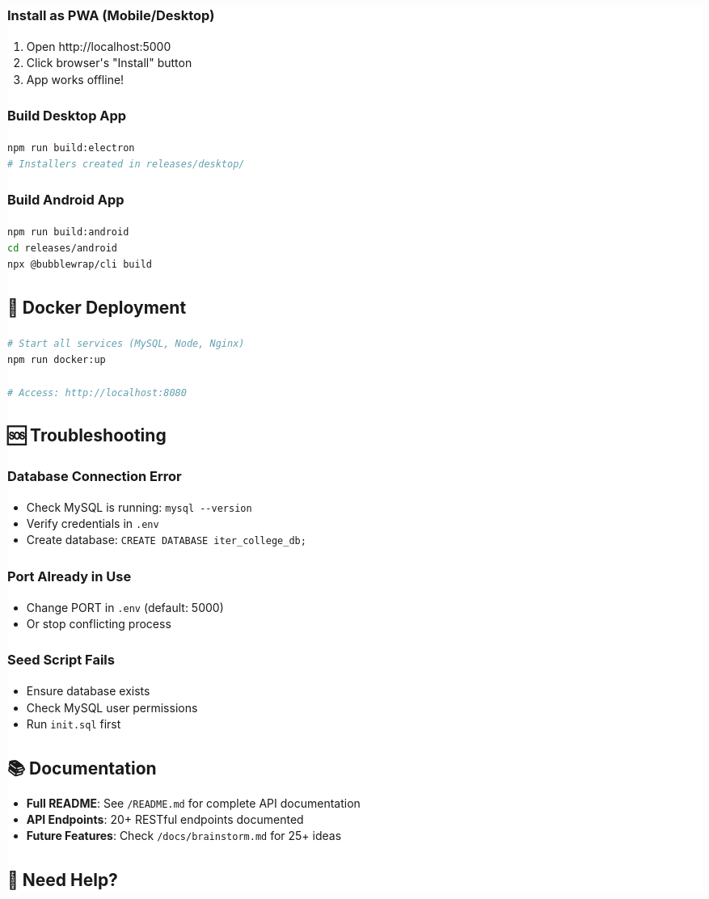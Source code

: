 ### Install as PWA (Mobile/Desktop)
1. Open http://localhost:5000
2. Click browser's "Install" button
3. App works offline!

### Build Desktop App
```bash
npm run build:electron
# Installers created in releases/desktop/
```

### Build Android App
```bash
npm run build:android
cd releases/android
npx @bubblewrap/cli build
```

## 🐳 Docker Deployment

```bash
# Start all services (MySQL, Node, Nginx)
npm run docker:up

# Access: http://localhost:8080
```

## 🆘 Troubleshooting

### Database Connection Error
- Check MySQL is running: `mysql --version`
- Verify credentials in `.env`
- Create database: `CREATE DATABASE iter_college_db;`

### Port Already in Use
- Change PORT in `.env` (default: 5000)
- Or stop conflicting process

### Seed Script Fails
- Ensure database exists
- Check MySQL user permissions
- Run `init.sql` first

## 📚 Documentation

- **Full README**: See `/README.md` for complete API documentation
- **API Endpoints**: 20+ RESTful endpoints documented
- **Future Features**: Check `/docs/brainstorm.md` for 25+ ideas

## 🤝 Need Help?
